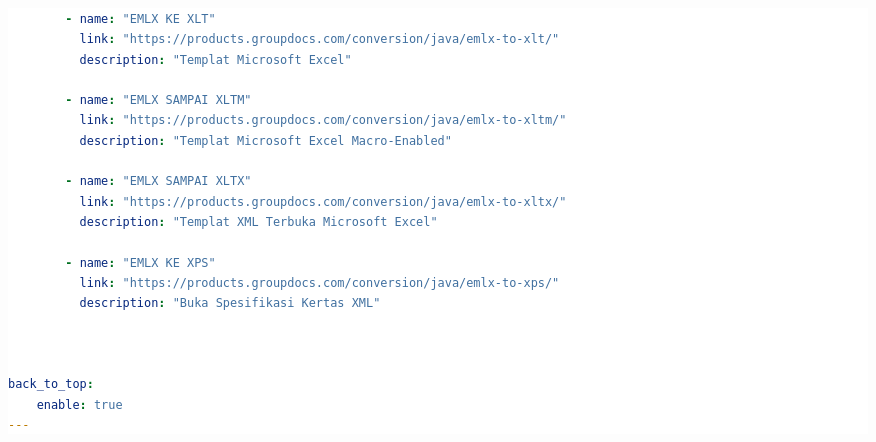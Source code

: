```yaml
        - name: "EMLX KE XLT"
          link: "https://products.groupdocs.com/conversion/java/emlx-to-xlt/"
          description: "Templat Microsoft Excel"

        - name: "EMLX SAMPAI XLTM"
          link: "https://products.groupdocs.com/conversion/java/emlx-to-xltm/"
          description: "Templat Microsoft Excel Macro-Enabled"

        - name: "EMLX SAMPAI XLTX"
          link: "https://products.groupdocs.com/conversion/java/emlx-to-xltx/"
          description: "Templat XML Terbuka Microsoft Excel"

        - name: "EMLX KE XPS"
          link: "https://products.groupdocs.com/conversion/java/emlx-to-xps/"
          description: "Buka Spesifikasi Kertas XML"



back_to_top:
    enable: true
---
```


